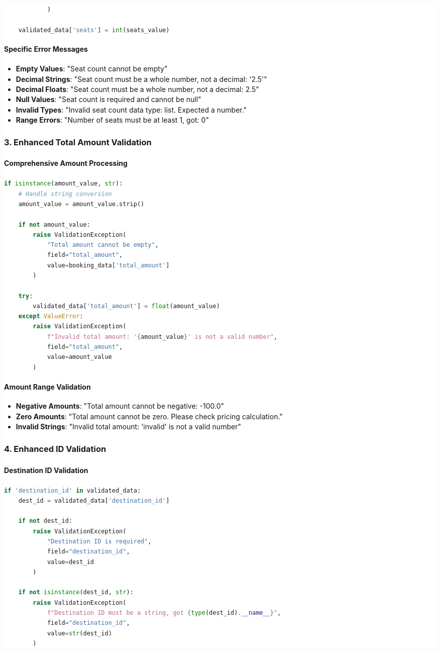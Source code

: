 ```python
            )
    
    validated_data['seats'] = int(seats_value)
```

#### Specific Error Messages
- **Empty Values**: "Seat count cannot be empty"
- **Decimal Strings**: "Seat count must be a whole number, not a decimal: '2.5'"
- **Decimal Floats**: "Seat count must be a whole number, not a decimal: 2.5"
- **Null Values**: "Seat count is required and cannot be null"
- **Invalid Types**: "Invalid seat count data type: list. Expected a number."
- **Range Errors**: "Number of seats must be at least 1, got: 0"

### 3. Enhanced Total Amount Validation

#### Comprehensive Amount Processing
```python
if isinstance(amount_value, str):
    # Handle string conversion
    amount_value = amount_value.strip()
    
    if not amount_value:
        raise ValidationException(
            "Total amount cannot be empty",
            field="total_amount", 
            value=booking_data['total_amount']
        )
    
    try:
        validated_data['total_amount'] = float(amount_value)
    except ValueError:
        raise ValidationException(
            f"Invalid total amount: '{amount_value}' is not a valid number",
            field="total_amount", 
            value=amount_value
        )
```

#### Amount Range Validation
- **Negative Amounts**: "Total amount cannot be negative: -100.0"
- **Zero Amounts**: "Total amount cannot be zero. Please check pricing calculation."
- **Invalid Strings**: "Invalid total amount: 'invalid' is not a valid number"

### 4. Enhanced ID Validation

#### Destination ID Validation
```python
if 'destination_id' in validated_data:
    dest_id = validated_data['destination_id']
    
    if not dest_id:
        raise ValidationException(
            "Destination ID is required",
            field="destination_id", 
            value=dest_id
        )
    
    if not isinstance(dest_id, str):
        raise ValidationException(
            f"Destination ID must be a string, got {type(dest_id).__name__}",
            field="destination_id", 
            value=str(dest_id)
        )
```